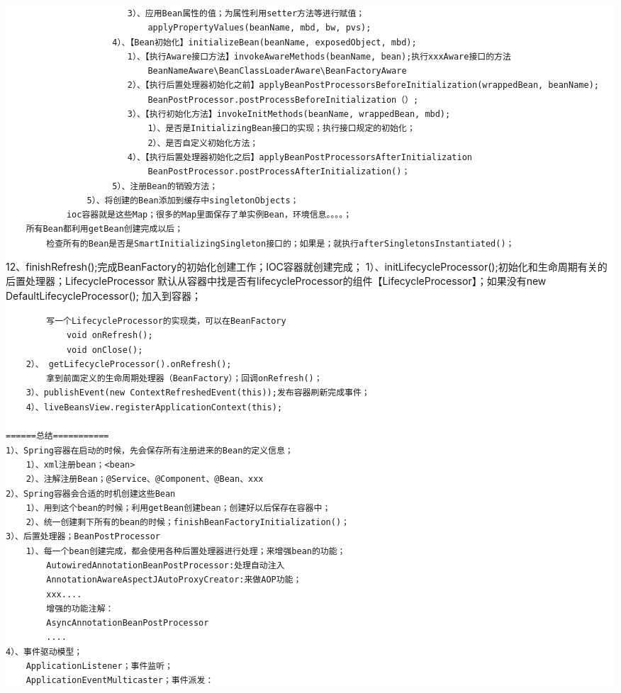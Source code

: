 						 	3）、应用Bean属性的值；为属性利用setter方法等进行赋值；
						 		applyPropertyValues(beanName, mbd, bw, pvs);
						 4）、【Bean初始化】initializeBean(beanName, exposedObject, mbd);
						 	1）、【执行Aware接口方法】invokeAwareMethods(beanName, bean);执行xxxAware接口的方法
						 		BeanNameAware\BeanClassLoaderAware\BeanFactoryAware
						 	2）、【执行后置处理器初始化之前】applyBeanPostProcessorsBeforeInitialization(wrappedBean, beanName);
						 		BeanPostProcessor.postProcessBeforeInitialization（）;
						 	3）、【执行初始化方法】invokeInitMethods(beanName, wrappedBean, mbd);
						 		1）、是否是InitializingBean接口的实现；执行接口规定的初始化；
						 		2）、是否自定义初始化方法；
						 	4）、【执行后置处理器初始化之后】applyBeanPostProcessorsAfterInitialization
						 		BeanPostProcessor.postProcessAfterInitialization()；
						 5）、注册Bean的销毁方法；
					5）、将创建的Bean添加到缓存中singletonObjects；
				ioc容器就是这些Map；很多的Map里面保存了单实例Bean，环境信息。。。。；
		所有Bean都利用getBean创建完成以后；
			检查所有的Bean是否是SmartInitializingSingleton接口的；如果是；就执行afterSingletonsInstantiated()；
12、finishRefresh();完成BeanFactory的初始化创建工作；IOC容器就创建完成；
		1）、initLifecycleProcessor();初始化和生命周期有关的后置处理器；LifecycleProcessor
			默认从容器中找是否有lifecycleProcessor的组件【LifecycleProcessor】；如果没有new DefaultLifecycleProcessor();
			加入到容器；
			
			写一个LifecycleProcessor的实现类，可以在BeanFactory
				void onRefresh();
				void onClose();	
		2）、	getLifecycleProcessor().onRefresh();
			拿到前面定义的生命周期处理器（BeanFactory）；回调onRefresh()；
		3）、publishEvent(new ContextRefreshedEvent(this));发布容器刷新完成事件；
		4）、liveBeansView.registerApplicationContext(this);
	
	======总结===========
	1）、Spring容器在启动的时候，先会保存所有注册进来的Bean的定义信息；
		1）、xml注册bean；<bean>
		2）、注解注册Bean；@Service、@Component、@Bean、xxx
	2）、Spring容器会合适的时机创建这些Bean
		1）、用到这个bean的时候；利用getBean创建bean；创建好以后保存在容器中；
		2）、统一创建剩下所有的bean的时候；finishBeanFactoryInitialization()；
	3）、后置处理器；BeanPostProcessor
		1）、每一个bean创建完成，都会使用各种后置处理器进行处理；来增强bean的功能；
			AutowiredAnnotationBeanPostProcessor:处理自动注入
			AnnotationAwareAspectJAutoProxyCreator:来做AOP功能；
			xxx....
			增强的功能注解：
			AsyncAnnotationBeanPostProcessor
			....
	4）、事件驱动模型；
		ApplicationListener；事件监听；
		ApplicationEventMulticaster；事件派发：
	
			
					
						 		
						 	
					
								